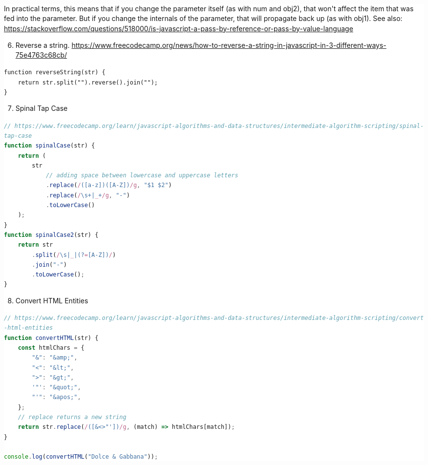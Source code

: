 ```javascript
```

In practical terms, this means that if you change the parameter itself (as with num and obj2), that won't affect the item that was fed into the parameter. But if you change the internals of the parameter, that will propagate back up (as with obj1). See also: <https://stackoverflow.com/questions/518000/is-javascript-a-pass-by-reference-or-pass-by-value-language>

6. Reverse a string.
   <https://www.freecodecamp.org/news/how-to-reverse-a-string-in-javascript-in-3-different-ways-75e4763c68cb/>

```
function reverseString(str) {
    return str.split("").reverse().join("");
}
```

7. Spinal Tap Case

```javascript
// https://www.freecodecamp.org/learn/javascript-algorithms-and-data-structures/intermediate-algorithm-scripting/spinal-tap-case
function spinalCase(str) {
	return (
		str
			// adding space between lowercase and uppercase letters
			.replace(/([a-z])([A-Z])/g, "$1 $2")
			.replace(/\s+|_+/g, "-")
			.toLowerCase()
	);
}
function spinalCase2(str) {
	return str
		.split(/\s|_|(?=[A-Z])/)
		.join("-")
		.toLowerCase();
}
```

8. Convert HTML Entities

```javascript
// https://www.freecodecamp.org/learn/javascript-algorithms-and-data-structures/intermediate-algorithm-scripting/convert-html-entities
function convertHTML(str) {
	const htmlChars = {
		"&": "&amp;",
		"<": "&lt;",
		">": "&gt;",
		'"': "&quot;",
		"'": "&apos;",
	};
	// replace returns a new string
	return str.replace(/([&<>"'])/g, (match) => htmlChars[match]);
}

console.log(convertHTML("Dolce & Gabbana"));
```
